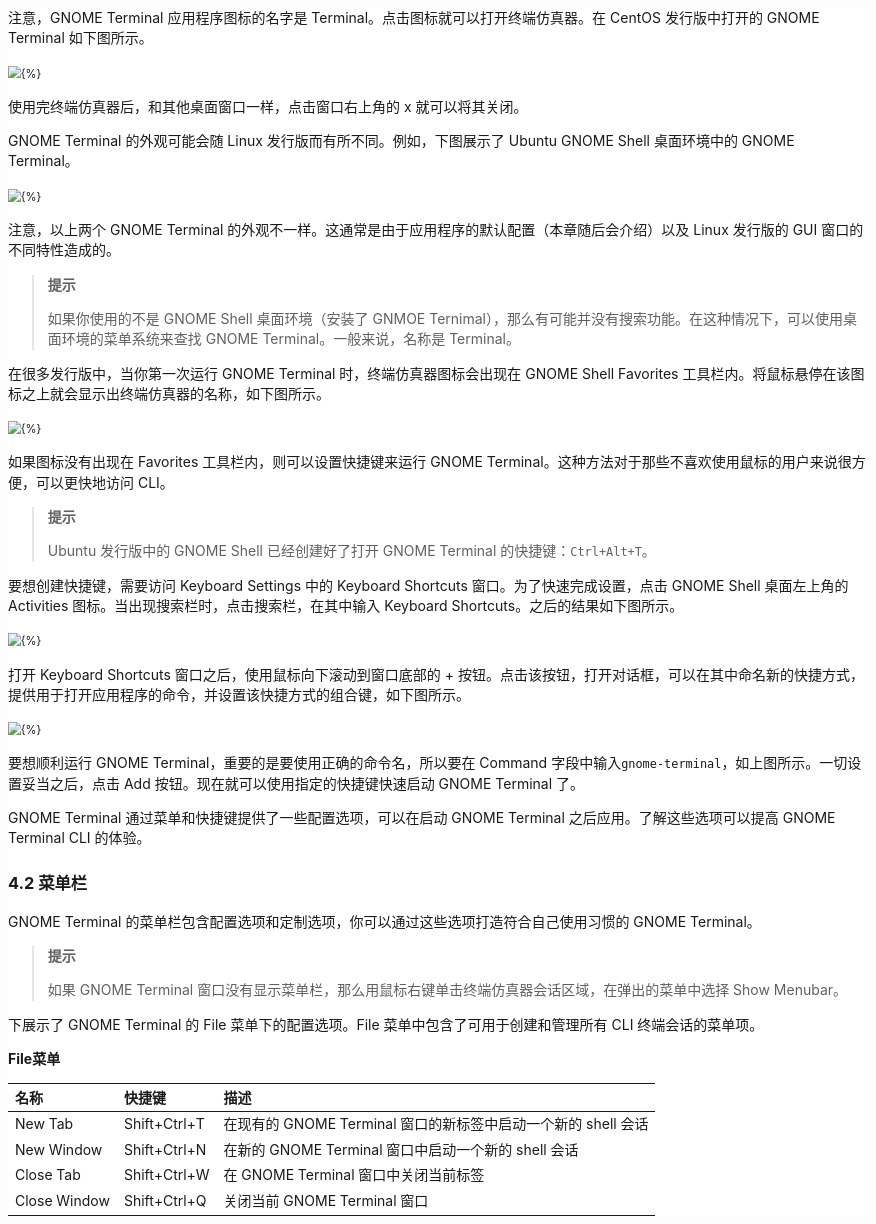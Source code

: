 注意，GNOME Terminal 应用程序图标的名字是 Terminal。点击图标就可以打开终端仿真器。在 CentOS 发行版中打开的 GNOME Terminal 如下图所示。

<img src="https://raw.githubusercontent.com/Famezyy/picture/master/notePictureBed/012-0a0d898d9cdc44f6b8b7c19c81853d23-6c6229.jpg" alt="{%}" style="zoom:80%;" />

使用完终端仿真器后，和其他桌面窗口一样，点击窗口右上角的 x 就可以将其关闭。

GNOME Terminal 的外观可能会随 Linux 发行版而有所不同。例如，下图展示了 Ubuntu GNOME Shell 桌面环境中的 GNOME Terminal。

<img src="https://raw.githubusercontent.com/Famezyy/picture/master/notePictureBed/013-890fb7cb0ee1fb69a9b43e72f0f346cc-5449d4.jpg" alt="{%}" style="zoom:80%;" />

注意，以上两个 GNOME Terminal 的外观不一样。这通常是由于应用程序的默认配置（本章随后会介绍）以及 Linux 发行版的 GUI 窗口的不同特性造成的。

> **提示**
>
> 如果你使用的不是 GNOME Shell 桌面环境（安装了 GNMOE Ternimal），那么有可能并没有搜索功能。在这种情况下，可以使用桌面环境的菜单系统来查找 GNOME Terminal。一般来说，名称是 Terminal。

在很多发行版中，当你第一次运行 GNOME Terminal 时，终端仿真器图标会出现在 GNOME Shell Favorites 工具栏内。将鼠标悬停在该图标之上就会显示出终端仿真器的名称，如下图所示。

<img src="https://raw.githubusercontent.com/Famezyy/picture/master/notePictureBed/014-53f516f8091423c7184bf2baa4140ba3-0165a7.jpg" alt="{%}" style="zoom:80%;" />

如果图标没有出现在 Favorites 工具栏内，则可以设置快捷键来运行 GNOME Terminal。这种方法对于那些不喜欢使用鼠标的用户来说很方便，可以更快地访问 CLI。

> **提示**
>
> Ubuntu 发行版中的 GNOME Shell 已经创建好了打开 GNOME Terminal 的快捷键：`Ctrl+Alt+T`。

要想创建快捷键，需要访问 Keyboard Settings 中的 Keyboard Shortcuts 窗口。为了快速完成设置，点击 GNOME Shell 桌面左上角的 Activities 图标。当出现搜索栏时，点击搜索栏，在其中输入 Keyboard Shortcuts。之后的结果如下图所示。

<img src="https://raw.githubusercontent.com/Famezyy/picture/master/notePictureBed/015-d0b4d8a9394015fdc5a8954258afeb71-91a23b.jpg" alt="{%}" style="zoom:80%;" />

打开 Keyboard Shortcuts 窗口之后，使用鼠标向下滚动到窗口底部的 + 按钮。点击该按钮，打开对话框，可以在其中命名新的快捷方式，提供用于打开应用程序的命令，并设置该快捷方式的组合键，如下图所示。

<img src="https://raw.githubusercontent.com/Famezyy/picture/master/notePictureBed/016-38904c81e05e7006541e0e120f5fbf9e-3438c2.jpg" alt="{%}" style="zoom:80%;" />

要想顺利运行 GNOME Terminal，重要的是要使用正确的命令名，所以要在 Command 字段中输入`gnome-terminal`，如上图所示。一切设置妥当之后，点击 Add 按钮。现在就可以使用指定的快捷键快速启动 GNOME Terminal 了。

GNOME Terminal 通过菜单和快捷键提供了一些配置选项，可以在启动 GNOME Terminal 之后应用。了解这些选项可以提高 GNOME Terminal CLI 的体验。

### 4.2 菜单栏

GNOME Terminal 的菜单栏包含配置选项和定制选项，你可以通过这些选项打造符合自己使用习惯的 GNOME Terminal。

> **提示**
>
> 如果 GNOME Terminal 窗口没有显示菜单栏，那么用鼠标右键单击终端仿真器会话区域，在弹出的菜单中选择 Show Menubar。

下展示了 GNOME Terminal 的 File 菜单下的配置选项。File 菜单中包含了可用于创建和管理所有 CLI 终端会话的菜单项。

**File菜单**

| 名称         | 快捷键       | 描述                                                         |
| :----------- | :----------- | :----------------------------------------------------------- |
| New Tab      | Shift+Ctrl+T | 在现有的 GNOME Terminal 窗口的新标签中启动一个新的 shell 会话 |
| New Window   | Shift+Ctrl+N | 在新的 GNOME Terminal 窗口中启动一个新的 shell 会话          |
| Close Tab    | Shift+Ctrl+W | 在 GNOME Terminal 窗口中关闭当前标签                         |
| Close Window | Shift+Ctrl+Q | 关闭当前 GNOME Terminal 窗口                                 |
